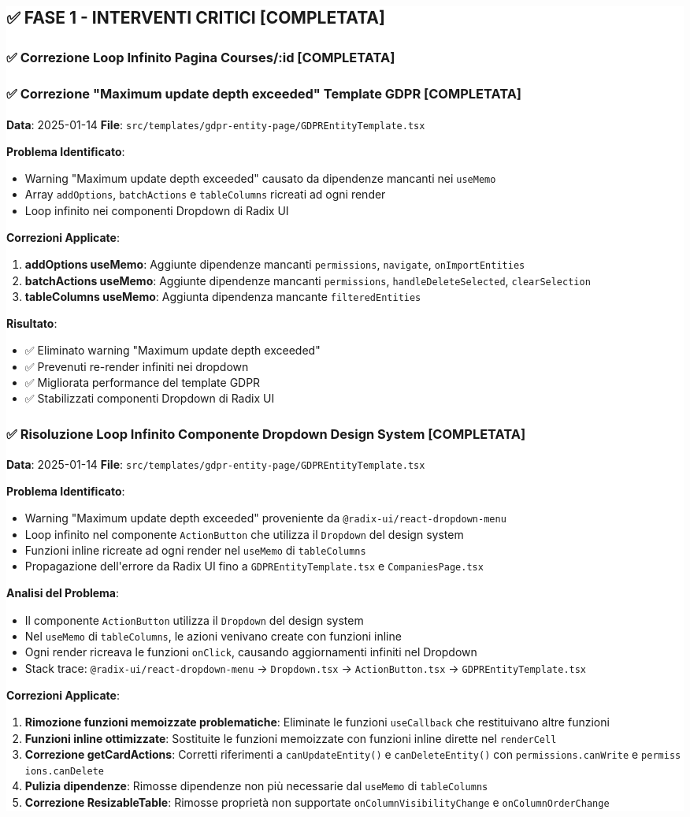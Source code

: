 ## ✅ FASE 1 - INTERVENTI CRITICI [COMPLETATA]

### ✅ Correzione Loop Infinito Pagina Courses/:id [COMPLETATA]

### ✅ Correzione "Maximum update depth exceeded" Template GDPR [COMPLETATA]
**Data**: 2025-01-14
**File**: `src/templates/gdpr-entity-page/GDPREntityTemplate.tsx`

**Problema Identificato**:
- Warning "Maximum update depth exceeded" causato da dipendenze mancanti nei `useMemo`
- Array `addOptions`, `batchActions` e `tableColumns` ricreati ad ogni render
- Loop infinito nei componenti Dropdown di Radix UI

**Correzioni Applicate**:
1. **addOptions useMemo**: Aggiunte dipendenze mancanti `permissions`, `navigate`, `onImportEntities`
2. **batchActions useMemo**: Aggiunte dipendenze mancanti `permissions`, `handleDeleteSelected`, `clearSelection`
3. **tableColumns useMemo**: Aggiunta dipendenza mancante `filteredEntities`

**Risultato**:
- ✅ Eliminato warning "Maximum update depth exceeded"
- ✅ Prevenuti re-render infiniti nei dropdown
- ✅ Migliorata performance del template GDPR
- ✅ Stabilizzati componenti Dropdown di Radix UI

### ✅ Risoluzione Loop Infinito Componente Dropdown Design System [COMPLETATA]
**Data**: 2025-01-14
**File**: `src/templates/gdpr-entity-page/GDPREntityTemplate.tsx`

**Problema Identificato**:
- Warning "Maximum update depth exceeded" proveniente da `@radix-ui/react-dropdown-menu`
- Loop infinito nel componente `ActionButton` che utilizza il `Dropdown` del design system
- Funzioni inline ricreate ad ogni render nel `useMemo` di `tableColumns`
- Propagazione dell'errore da Radix UI fino a `GDPREntityTemplate.tsx` e `CompaniesPage.tsx`

**Analisi del Problema**:
- Il componente `ActionButton` utilizza il `Dropdown` del design system
- Nel `useMemo` di `tableColumns`, le azioni venivano create con funzioni inline
- Ogni render ricreava le funzioni `onClick`, causando aggiornamenti infiniti nel Dropdown
- Stack trace: `@radix-ui/react-dropdown-menu` → `Dropdown.tsx` → `ActionButton.tsx` → `GDPREntityTemplate.tsx`

**Correzioni Applicate**:
1. **Rimozione funzioni memoizzate problematiche**: Eliminate le funzioni `useCallback` che restituivano altre funzioni
2. **Funzioni inline ottimizzate**: Sostituite le funzioni memoizzate con funzioni inline dirette nel `renderCell`
3. **Correzione getCardActions**: Corretti riferimenti a `canUpdateEntity()` e `canDeleteEntity()` con `permissions.canWrite` e `permissions.canDelete`
4. **Pulizia dipendenze**: Rimosse dipendenze non più necessarie dal `useMemo` di `tableColumns`
5. **Correzione ResizableTable**: Rimosse proprietà non supportate `onColumnVisibilityChange` e `onColumnOrderChange`
